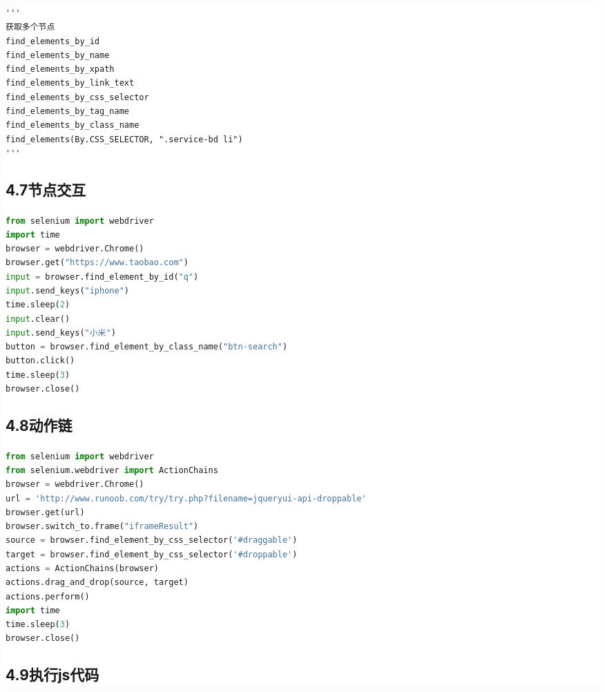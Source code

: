   ```
  '''
  获取多个节点
  find_elements_by_id
  find_elements_by_name
  find_elements_by_xpath
  find_elements_by_link_text
  find_elements_by_css_selector
  find_elements_by_tag_name
  find_elements_by_class_name
  find_elements(By.CSS_SELECTOR, ".service-bd li")
  '''
  ```

## 4.7节点交互

```python
from selenium import webdriver
import time
browser = webdriver.Chrome()
browser.get("https://www.taobao.com")
input = browser.find_element_by_id("q")
input.send_keys("iphone")
time.sleep(2)
input.clear()
input.send_keys("小米")
button = browser.find_element_by_class_name("btn-search")
button.click()
time.sleep(3)
browser.close()
```

## 4.8动作链

```python
from selenium import webdriver
from selenium.webdriver import ActionChains
browser = webdriver.Chrome()
url = 'http://www.runoob.com/try/try.php?filename=jqueryui-api-droppable'
browser.get(url)
browser.switch_to.frame("iframeResult")
source = browser.find_element_by_css_selector('#draggable')
target = browser.find_element_by_css_selector('#droppable')
actions = ActionChains(browser)
actions.drag_and_drop(source, target)
actions.perform()
import time
time.sleep(3)
browser.close()
```

## 4.9执行js代码
